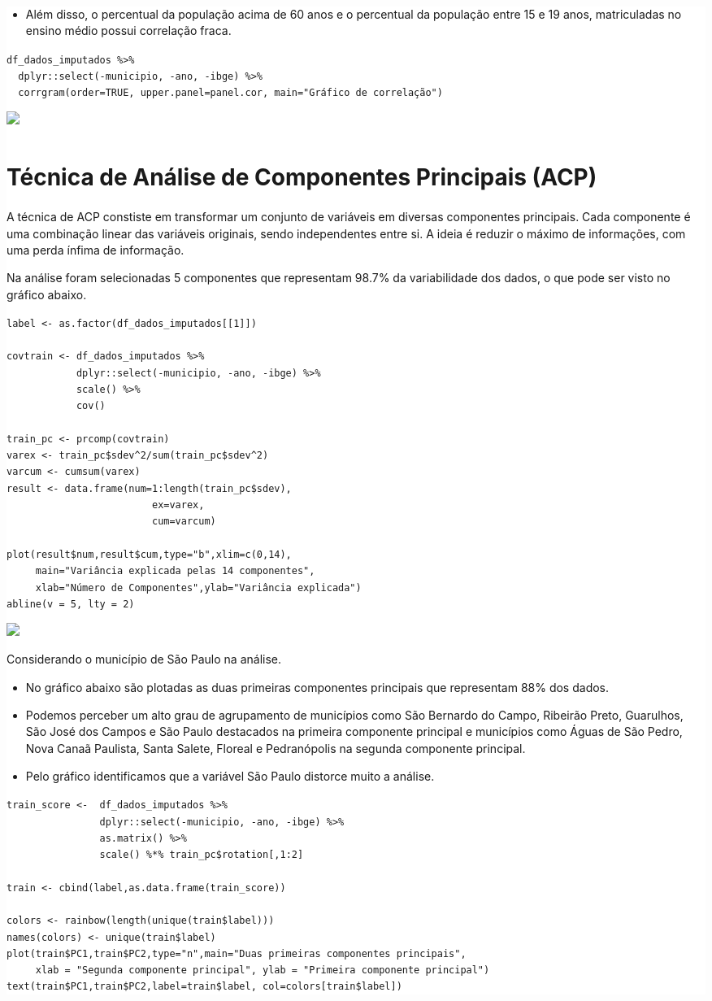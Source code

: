 * Além disso, o percentual da população acima de 60 anos e o percentual da população entre 15 e 19 anos, matriculadas no ensino médio possui correlação fraca.

```{r}
df_dados_imputados %>% 
  dplyr::select(-municipio, -ano, -ibge) %>% 
  corrgram(order=TRUE, upper.panel=panel.cor, main="Gráfico de correlação")
```

![](https://github.com/guilhermeagsouza/ImagensTabelasDosProjetos/blob/master/correlacao.png)

# Técnica de Análise de Componentes Principais (ACP)
A técnica de ACP constiste em transformar um conjunto de variáveis em diversas componentes principais. Cada componente é uma combinação linear das variáveis originais, sendo independentes entre si. A ideia é reduzir o máximo de informações, com uma perda ínfima de informação.

Na análise foram selecionadas 5 componentes que representam 98.7% da variabilidade dos dados, o que pode ser visto no gráfico abaixo.

```{r}
label <- as.factor(df_dados_imputados[[1]])

covtrain <- df_dados_imputados %>% 
            dplyr::select(-municipio, -ano, -ibge) %>% 
            scale() %>% 
            cov()

train_pc <- prcomp(covtrain)
varex <- train_pc$sdev^2/sum(train_pc$sdev^2)
varcum <- cumsum(varex)
result <- data.frame(num=1:length(train_pc$sdev),
                         ex=varex,
                         cum=varcum)

plot(result$num,result$cum,type="b",xlim=c(0,14),
     main="Variância explicada pelas 14 componentes",
     xlab="Número de Componentes",ylab="Variância explicada")
abline(v = 5, lty = 2)
```

![](https://github.com/guilhermeagsouza/ImagensTabelasDosProjetos/blob/master/variancia_explicada.png)

Considerando o município de São Paulo na análise.
* No gráfico abaixo são plotadas as duas primeiras componentes principais que representam 88% dos dados.

* Podemos perceber um alto grau de agrupamento de municípios como São Bernardo do Campo, Ribeirão Preto, Guarulhos, São José dos Campos e São Paulo destacados na primeira componente principal e municípios como Águas de São Pedro, Nova Canaã Paulista, Santa Salete, Floreal e Pedranópolis na segunda componente principal.

* Pelo gráfico identificamos que a variável São Paulo distorce muito a análise.

```{r}
train_score <-  df_dados_imputados %>%
                dplyr::select(-municipio, -ano, -ibge) %>% 
                as.matrix() %>% 
                scale() %*% train_pc$rotation[,1:2]
            
train <- cbind(label,as.data.frame(train_score))

colors <- rainbow(length(unique(train$label)))
names(colors) <- unique(train$label)
plot(train$PC1,train$PC2,type="n",main="Duas primeiras componentes principais",
     xlab = "Segunda componente principal", ylab = "Primeira componente principal")
text(train$PC1,train$PC2,label=train$label, col=colors[train$label])
```